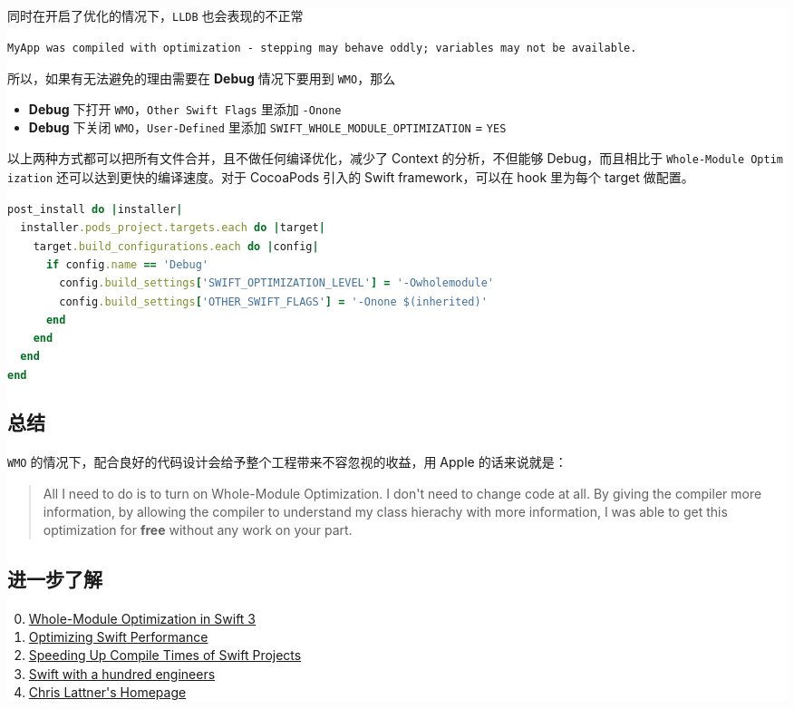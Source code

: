 同时在开启了优化的情况下，`LLDB` 也会表现的不正常 

```
MyApp was compiled with optimization - stepping may behave oddly; variables may not be available.
```

所以，如果有无法避免的理由需要在 **Debug** 情况下要用到 `WMO`，那么

- **Debug** 下打开 `WMO`，`Other Swift Flags` 里添加 `-Onone`
- **Debug** 下关闭 `WMO`，`User-Defined` 里添加 `SWIFT_WHOLE_MODULE_OPTIMIZATION` = `YES`

以上两种方式都可以把所有文件合并，且不做任何编译优化，减少了 Context 的分析，不但能够 Debug，而且相比于 `Whole-Module Optimization` 还可以达到更快的编译速度。对于 CocoaPods 引入的 Swift framework，可以在 hook 里为每个 target 做配置。

```ruby
post_install do |installer|
  installer.pods_project.targets.each do |target|
    target.build_configurations.each do |config|
      if config.name == 'Debug'
        config.build_settings['SWIFT_OPTIMIZATION_LEVEL'] = '-Owholemodule'
        config.build_settings['OTHER_SWIFT_FLAGS'] = '-Onone $(inherited)'
      end
    end
  end
end
```

## 总结

`WMO` 的情况下，配合良好的代码设计会给予整个工程带来不容忽视的收益，用 Apple 的话来说就是：

> All I need to do is to turn on Whole-Module Optimization. I don't need to change code at all. By giving the compiler more information, by allowing the compiler to understand my class hierachy with more information, I was able to get this optimization for **free** without any work on your part.


## 进一步了解
0. [Whole-Module Optimization in Swift 3](https://swift.org/blog/whole-module-optimizations/)
1. [Optimizing Swift Performance](https://developer.apple.com/videos/play/wwdc2015/409/)
2. [Speeding Up Compile Times of Swift Projects](http://developear.com/blog/2016/12/30/Speed-Swift-Compilation.html)
3. [Swift with a hundred engineers](https://www.skilled.io/u/swiftsummit/swift-with-a-hundred-engineers)
4. [Chris Lattner's Homepage](http://nondot.org/sabre/)